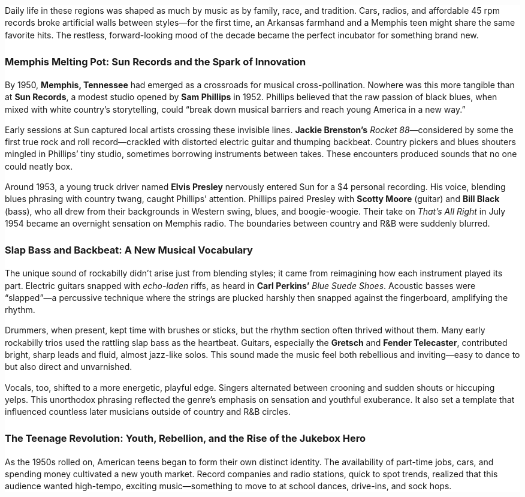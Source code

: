 Daily life in these regions was shaped as much by music as by family, race, and tradition. Cars,
radios, and affordable 45 rpm records broke artificial walls between styles—for the first time, an
Arkansas farmhand and a Memphis teen might share the same favorite hits. The restless,
forward-looking mood of the decade became the perfect incubator for something brand new.

### Memphis Melting Pot: Sun Records and the Spark of Innovation

By 1950, **Memphis, Tennessee** had emerged as a crossroads for musical cross-pollination. Nowhere
was this more tangible than at **Sun Records**, a modest studio opened by **Sam Phillips** in 1952.
Phillips believed that the raw passion of black blues, when mixed with white country’s storytelling,
could “break down musical barriers and reach young America in a new way.”

Early sessions at Sun captured local artists crossing these invisible lines. **Jackie Brenston’s**
_Rocket 88_—considered by some the first true rock and roll record—crackled with distorted electric
guitar and thumping backbeat. Country pickers and blues shouters mingled in Phillips’ tiny studio,
sometimes borrowing instruments between takes. These encounters produced sounds that no one could
neatly box.

Around 1953, a young truck driver named **Elvis Presley** nervously entered Sun for a $4 personal
recording. His voice, blending blues phrasing with country twang, caught Phillips’ attention.
Phillips paired Presley with **Scotty Moore** (guitar) and **Bill Black** (bass), who all drew from
their backgrounds in Western swing, blues, and boogie-woogie. Their take on _That’s All Right_ in
July 1954 became an overnight sensation on Memphis radio. The boundaries between country and R&B
were suddenly blurred.

### Slap Bass and Backbeat: A New Musical Vocabulary

The unique sound of rockabilly didn’t arise just from blending styles; it came from reimagining how
each instrument played its part. Electric guitars snapped with _echo-laden_ riffs, as heard in
**Carl Perkins’** _Blue Suede Shoes_. Acoustic basses were “slapped”—a percussive technique where
the strings are plucked harshly then snapped against the fingerboard, amplifying the rhythm.

Drummers, when present, kept time with brushes or sticks, but the rhythm section often thrived
without them. Many early rockabilly trios used the rattling slap bass as the heartbeat. Guitars,
especially the **Gretsch** and **Fender Telecaster**, contributed bright, sharp leads and fluid,
almost jazz-like solos. This sound made the music feel both rebellious and inviting—easy to dance to
but also direct and unvarnished.

Vocals, too, shifted to a more energetic, playful edge. Singers alternated between crooning and
sudden shouts or hiccuping yelps. This unorthodox phrasing reflected the genre’s emphasis on
sensation and youthful exuberance. It also set a template that influenced countless later musicians
outside of country and R&B circles.

### The Teenage Revolution: Youth, Rebellion, and the Rise of the Jukebox Hero

As the 1950s rolled on, American teens began to form their own distinct identity. The availability
of part-time jobs, cars, and spending money cultivated a new youth market. Record companies and
radio stations, quick to spot trends, realized that this audience wanted high-tempo, exciting
music—something to move to at school dances, drive-ins, and sock hops.
